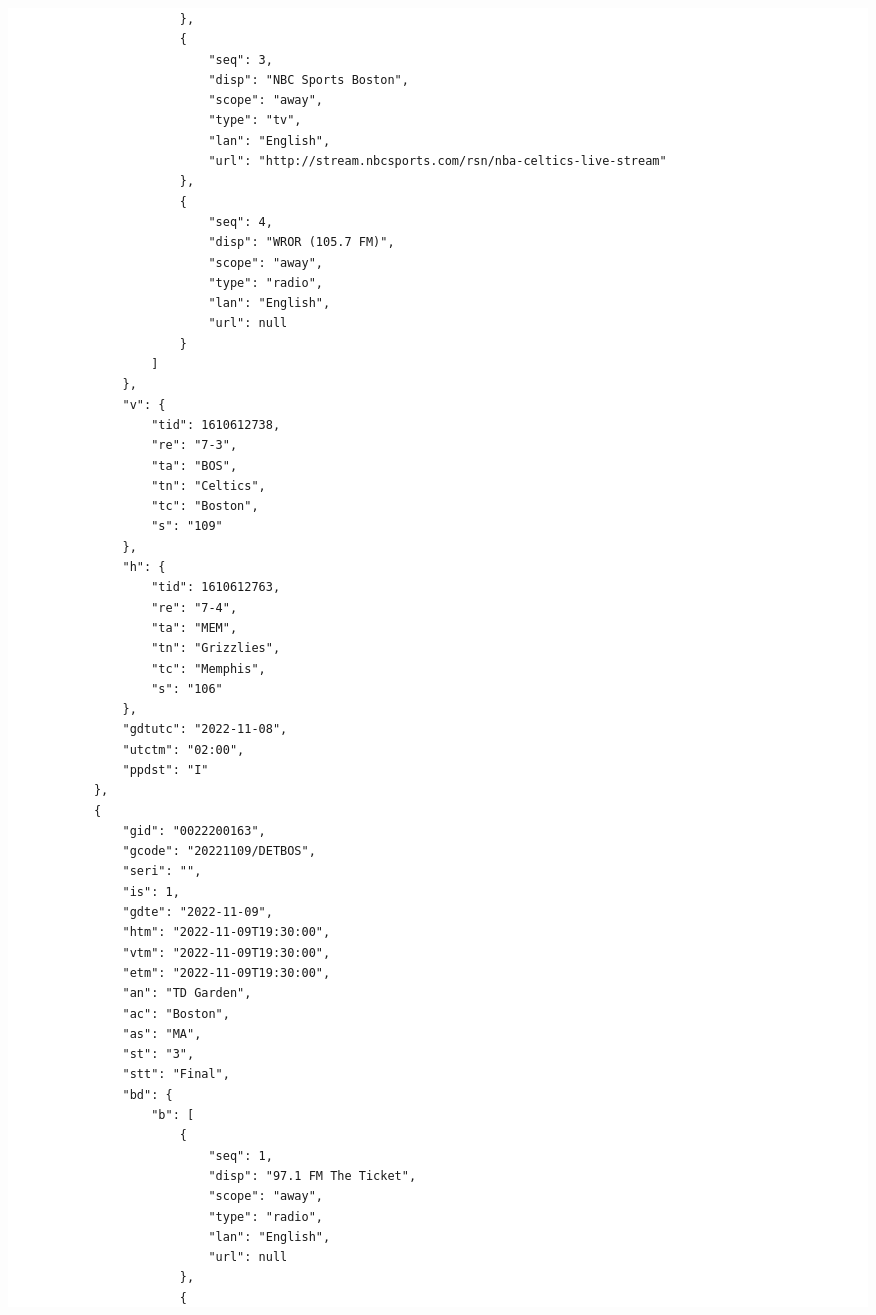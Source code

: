                             },
                            {
                                "seq": 3,
                                "disp": "NBC Sports Boston",
                                "scope": "away",
                                "type": "tv",
                                "lan": "English",
                                "url": "http://stream.nbcsports.com/rsn/nba-celtics-live-stream"
                            },
                            {
                                "seq": 4,
                                "disp": "WROR (105.7 FM)",
                                "scope": "away",
                                "type": "radio",
                                "lan": "English",
                                "url": null
                            }
                        ]
                    },
                    "v": {
                        "tid": 1610612738,
                        "re": "7-3",
                        "ta": "BOS",
                        "tn": "Celtics",
                        "tc": "Boston",
                        "s": "109"
                    },
                    "h": {
                        "tid": 1610612763,
                        "re": "7-4",
                        "ta": "MEM",
                        "tn": "Grizzlies",
                        "tc": "Memphis",
                        "s": "106"
                    },
                    "gdtutc": "2022-11-08",
                    "utctm": "02:00",
                    "ppdst": "I"
                },
                {
                    "gid": "0022200163",
                    "gcode": "20221109/DETBOS",
                    "seri": "",
                    "is": 1,
                    "gdte": "2022-11-09",
                    "htm": "2022-11-09T19:30:00",
                    "vtm": "2022-11-09T19:30:00",
                    "etm": "2022-11-09T19:30:00",
                    "an": "TD Garden",
                    "ac": "Boston",
                    "as": "MA",
                    "st": "3",
                    "stt": "Final",
                    "bd": {
                        "b": [
                            {
                                "seq": 1,
                                "disp": "97.1 FM The Ticket",
                                "scope": "away",
                                "type": "radio",
                                "lan": "English",
                                "url": null
                            },
                            {